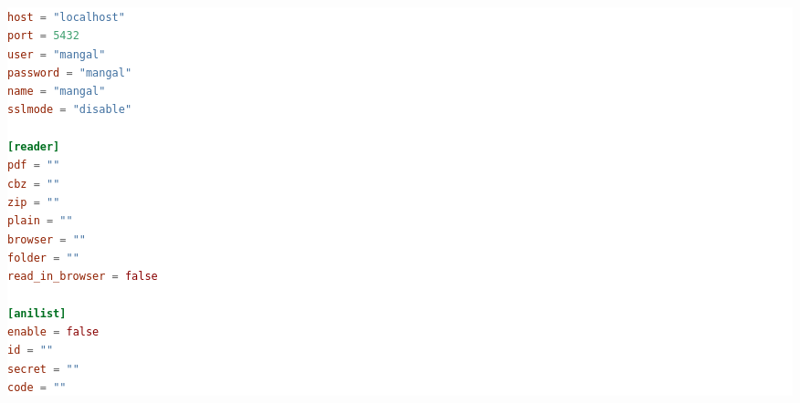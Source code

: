```toml
host = "localhost"
port = 5432
user = "mangal"
password = "mangal"
name = "mangal"
sslmode = "disable"

[reader]
pdf = ""
cbz = ""
zip = ""
plain = ""
browser = ""
folder = ""
read_in_browser = false

[anilist]
enable = false
id = ""
secret = ""
code = ""
```
